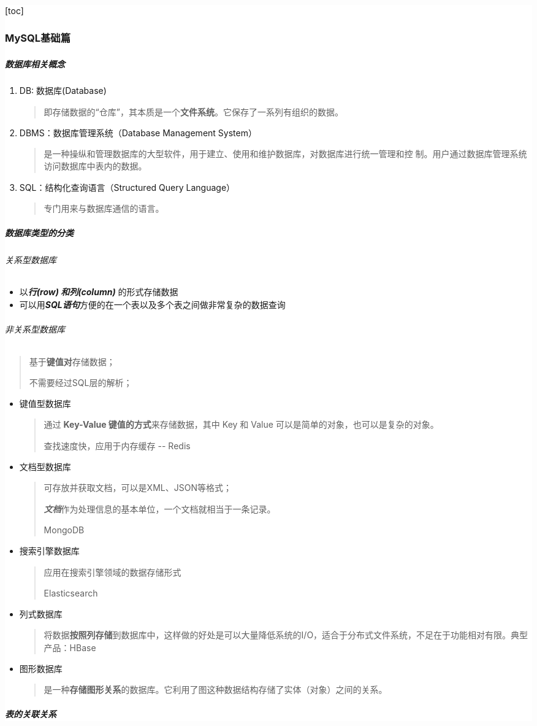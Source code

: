 [toc]
### MySQL基础篇

##### 数据库相关概念

1. DB: 数据库(Database)

   > 即存储数据的“仓库”，其本质是一个**文件系统**。它保存了一系列有组织的数据。

2. DBMS：数据库管理系统（Database Management System）

   > 是一种操纵和管理数据库的大型软件，用于建立、使用和维护数据库，对数据库进行统一管理和控
   > 制。用户通过数据库管理系统访问数据库中表内的数据。

3. SQL：结构化查询语言（Structured Query Language）

   > 专门用来与数据库通信的语言。

##### 数据库类型的分类

###### 关系型数据库

- 以***行(row) 和列(column)*** 的形式存储数据
- 可以用***SQL语句***方便的在一个表以及多个表之间做非常复杂的数据查询

###### 非关系型数据库

> 基于**键值对**存储数据；
>
> 不需要经过SQL层的解析；

- 键值型数据库

  > 通过 **Key-Value 键值的方式**来存储数据，其中 Key 和 Value 可以是简单的对象，也可以是复杂的对象。
  >
  > 查找速度快，应用于内存缓存 -- Redis

- 文档型数据库

  > 可存放并获取文档，可以是XML、JSON等格式；
  >
  > ***文档***作为处理信息的基本单位，一个文档就相当于一条记录。
  >
  > MongoDB

- 搜索引擎数据库

  > 应用在搜索引擎领域的数据存储形式
  >
  > Elasticsearch

- 列式数据库

  > 将数据**按照列存储**到数据库中，这样做的好处是可以大量降低系统的I/O，适合于分布式文件系统，不足在于功能相对有限。典型产品：HBase

- 图形数据库

  > 是一种**存储图形关系**的数据库。它利用了图这种数据结构存储了实体（对象）之间的关系。

##### 表的关联关系
